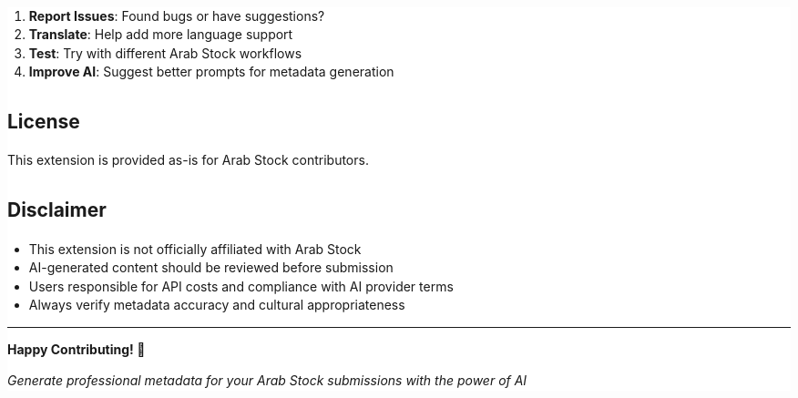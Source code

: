 1. **Report Issues**: Found bugs or have suggestions?
2. **Translate**: Help add more language support
3. **Test**: Try with different Arab Stock workflows
4. **Improve AI**: Suggest better prompts for metadata generation

## License

This extension is provided as-is for Arab Stock contributors. 

## Disclaimer

- This extension is not officially affiliated with Arab Stock
- AI-generated content should be reviewed before submission
- Users responsible for API costs and compliance with AI provider terms
- Always verify metadata accuracy and cultural appropriateness

---

**Happy Contributing! 🚀**

*Generate professional metadata for your Arab Stock submissions with the power of AI*
